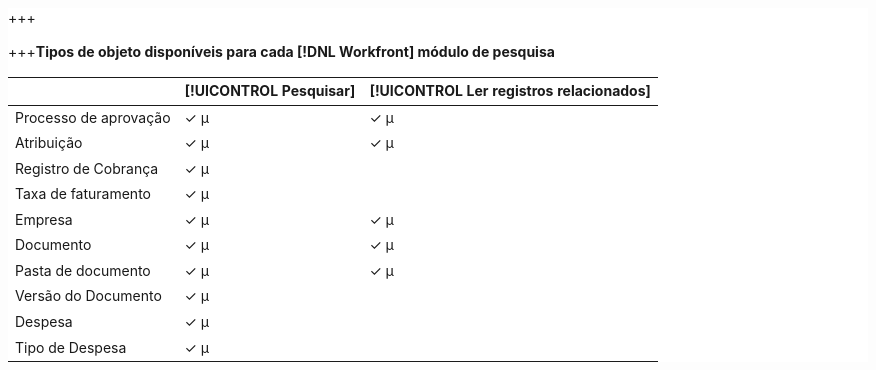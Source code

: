 +++

+++**Tipos de objeto disponíveis para cada [!DNL Workfront] módulo de pesquisa**

<table style="table-layout:auto"> 
 <col> 
 <col> 
 <col> 
 <thead> 
  <tr> 
   <th> </th> 
   <th>[!UICONTROL Pesquisar]</th> 
   <th>[!UICONTROL Ler registros relacionados]</th> 
  </tr> 
 </thead> 
 <tbody> 
  <tr> 
   <td>Processo de aprovação</td> 
   <td>✓ µ</td> 
   <td>✓ µ</td> 
  </tr> 
  <tr> 
   <td>Atribuição</td> 
   <td>✓ µ</td> 
   <td>✓ µ</td> 
  </tr> 
  <tr> 
   <td>Registro de Cobrança</td> 
   <td>✓ µ</td> 
   <td> </td> 
  </tr> 
  <tr> 
   <td>Taxa de faturamento</td> 
   <td>✓ µ</td> 
   <td> </td> 
  </tr> 
  <tr> 
   <td>Empresa</td> 
   <td>✓ µ</td> 
   <td>✓ µ</td> 
  </tr> 
  <tr> 
   <td>Documento</td> 
   <td>✓ µ</td> 
   <td>✓ µ</td> 
  </tr> 
  <tr> 
   <td>Pasta de documento</td> 
   <td>✓ µ</td> 
   <td>✓ µ</td> 
  </tr> 
  <tr> 
   <td>Versão do Documento</td> 
   <td>✓ µ</td> 
   <td> </td> 
  </tr> 
  <tr> 
   <td>Despesa</td> 
   <td>✓ µ</td> 
   <td> </td> 
  </tr> 
  <tr> 
   <td>Tipo de Despesa</td> 
   <td>✓ µ</td> 